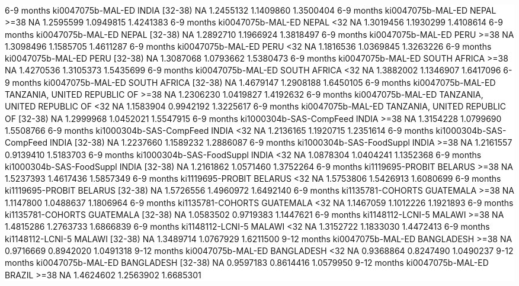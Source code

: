 6-9 months     ki0047075b-MAL-ED          INDIA                          [32-38)              NA                1.2455132    1.1409860   1.3500404
6-9 months     ki0047075b-MAL-ED          NEPAL                          >=38                 NA                1.2595599    1.0949815   1.4241383
6-9 months     ki0047075b-MAL-ED          NEPAL                          <32                  NA                1.3019456    1.1930299   1.4108614
6-9 months     ki0047075b-MAL-ED          NEPAL                          [32-38)              NA                1.2892710    1.1966924   1.3818497
6-9 months     ki0047075b-MAL-ED          PERU                           >=38                 NA                1.3098496    1.1585705   1.4611287
6-9 months     ki0047075b-MAL-ED          PERU                           <32                  NA                1.1816536    1.0369845   1.3263226
6-9 months     ki0047075b-MAL-ED          PERU                           [32-38)              NA                1.3087068    1.0793662   1.5380473
6-9 months     ki0047075b-MAL-ED          SOUTH AFRICA                   >=38                 NA                1.4270536    1.3105373   1.5435699
6-9 months     ki0047075b-MAL-ED          SOUTH AFRICA                   <32                  NA                1.3882002    1.1346907   1.6417096
6-9 months     ki0047075b-MAL-ED          SOUTH AFRICA                   [32-38)              NA                1.4679147    1.2908188   1.6450105
6-9 months     ki0047075b-MAL-ED          TANZANIA, UNITED REPUBLIC OF   >=38                 NA                1.2306230    1.0419827   1.4192632
6-9 months     ki0047075b-MAL-ED          TANZANIA, UNITED REPUBLIC OF   <32                  NA                1.1583904    0.9942192   1.3225617
6-9 months     ki0047075b-MAL-ED          TANZANIA, UNITED REPUBLIC OF   [32-38)              NA                1.2999968    1.0452021   1.5547915
6-9 months     ki1000304b-SAS-CompFeed    INDIA                          >=38                 NA                1.3154228    1.0799690   1.5508766
6-9 months     ki1000304b-SAS-CompFeed    INDIA                          <32                  NA                1.2136165    1.1920715   1.2351614
6-9 months     ki1000304b-SAS-CompFeed    INDIA                          [32-38)              NA                1.2237660    1.1589232   1.2886087
6-9 months     ki1000304b-SAS-FoodSuppl   INDIA                          >=38                 NA                1.2161557    0.9139410   1.5183703
6-9 months     ki1000304b-SAS-FoodSuppl   INDIA                          <32                  NA                1.0878304    1.0404241   1.1352368
6-9 months     ki1000304b-SAS-FoodSuppl   INDIA                          [32-38)              NA                1.2161862    1.0571460   1.3752264
6-9 months     ki1119695-PROBIT           BELARUS                        >=38                 NA                1.5237393    1.4617436   1.5857349
6-9 months     ki1119695-PROBIT           BELARUS                        <32                  NA                1.5753806    1.5426913   1.6080699
6-9 months     ki1119695-PROBIT           BELARUS                        [32-38)              NA                1.5726556    1.4960972   1.6492140
6-9 months     ki1135781-COHORTS          GUATEMALA                      >=38                 NA                1.1147800    1.0488637   1.1806964
6-9 months     ki1135781-COHORTS          GUATEMALA                      <32                  NA                1.1467059    1.1012226   1.1921893
6-9 months     ki1135781-COHORTS          GUATEMALA                      [32-38)              NA                1.0583502    0.9719383   1.1447621
6-9 months     ki1148112-LCNI-5           MALAWI                         >=38                 NA                1.4815286    1.2763733   1.6866839
6-9 months     ki1148112-LCNI-5           MALAWI                         <32                  NA                1.3152722    1.1833030   1.4472413
6-9 months     ki1148112-LCNI-5           MALAWI                         [32-38)              NA                1.3489714    1.0767929   1.6211500
9-12 months    ki0047075b-MAL-ED          BANGLADESH                     >=38                 NA                0.9716669    0.8942020   1.0491318
9-12 months    ki0047075b-MAL-ED          BANGLADESH                     <32                  NA                0.9368864    0.8247490   1.0490237
9-12 months    ki0047075b-MAL-ED          BANGLADESH                     [32-38)              NA                0.9597183    0.8614416   1.0579950
9-12 months    ki0047075b-MAL-ED          BRAZIL                         >=38                 NA                1.4624602    1.2563902   1.6685301